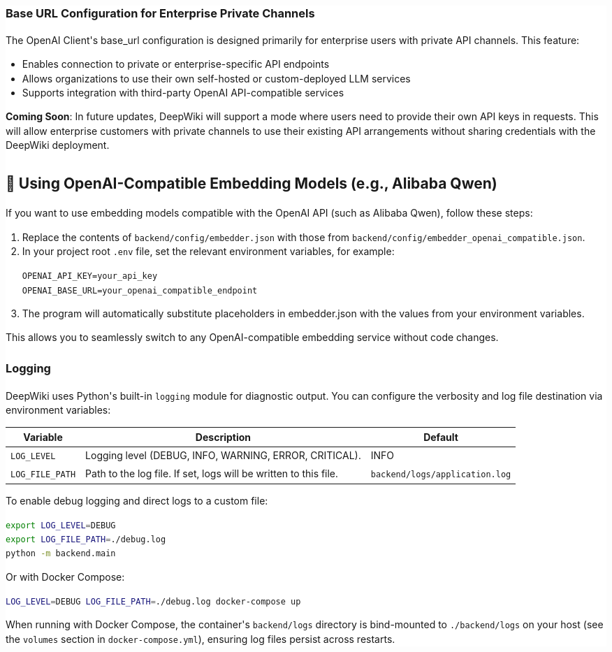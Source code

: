 ### Base URL Configuration for Enterprise Private Channels

The OpenAI Client's base_url configuration is designed primarily for enterprise users with private API channels. This feature:

- Enables connection to private or enterprise-specific API endpoints
- Allows organizations to use their own self-hosted or custom-deployed LLM services
- Supports integration with third-party OpenAI API-compatible services

**Coming Soon**: In future updates, DeepWiki will support a mode where users need to provide their own API keys in requests. This will allow enterprise customers with private channels to use their existing API arrangements without sharing credentials with the DeepWiki deployment.

## 🧩 Using OpenAI-Compatible Embedding Models (e.g., Alibaba Qwen)

If you want to use embedding models compatible with the OpenAI API (such as Alibaba Qwen), follow these steps:

1. Replace the contents of `backend/config/embedder.json` with those from `backend/config/embedder_openai_compatible.json`.
2. In your project root `.env` file, set the relevant environment variables, for example:
   ```
   OPENAI_API_KEY=your_api_key
   OPENAI_BASE_URL=your_openai_compatible_endpoint
   ```
3. The program will automatically substitute placeholders in embedder.json with the values from your environment variables.

This allows you to seamlessly switch to any OpenAI-compatible embedding service without code changes.

### Logging

DeepWiki uses Python's built-in `logging` module for diagnostic output. You can configure the verbosity and log file destination via environment variables:

| Variable        | Description                                                        | Default                      |
|-----------------|--------------------------------------------------------------------|------------------------------|
| `LOG_LEVEL`     | Logging level (DEBUG, INFO, WARNING, ERROR, CRITICAL).             | INFO                         |
| `LOG_FILE_PATH` | Path to the log file. If set, logs will be written to this file.   | `backend/logs/application.log`   |

To enable debug logging and direct logs to a custom file:
```bash
export LOG_LEVEL=DEBUG
export LOG_FILE_PATH=./debug.log
python -m backend.main
```
Or with Docker Compose:
```bash
LOG_LEVEL=DEBUG LOG_FILE_PATH=./debug.log docker-compose up
```

When running with Docker Compose, the container's `backend/logs` directory is bind-mounted to `./backend/logs` on your host (see the `volumes` section in `docker-compose.yml`), ensuring log files persist across restarts.
